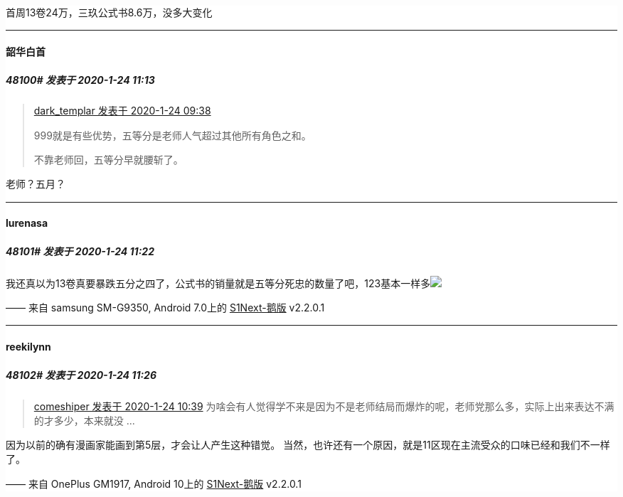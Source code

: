 首周13卷24万，三玖公式书8.6万，没多大变化







-----

####  韶华白首  
##### 48100#       发表于 2020-1-24 11:13



<blockquote><a href="httphttps://bbs.saraba1st.com/2b/forum.php?mod=redirect&amp;goto=findpost&amp;pid=46232059&amp;ptid=1831320" target="_blank">dark_templar 发表于 2020-1-24 09:38</a>

999就是有些优势，五等分是老师人气超过其他所有角色之和。


不靠老师回，五等分早就腰斩了。</blockquote>
老师？五月？







-----

####  lurenasa  
##### 48101#       发表于 2020-1-24 11:22




我还真以为13卷真要暴跌五分之四了，公式书的销量就是五等分死忠的数量了吧，123基本一样多<img src="https://static.saraba1st.com/image/smiley/face2017/067.png" referrerpolicy="no-referrer">

—— 来自 samsung SM-G9350, Android 7.0上的 [S1Next-鹅版](https://github.com/ykrank/S1-Next/releases) v2.2.0.1







-----

####  reekilynn  
##### 48102#       发表于 2020-1-24 11:26



<blockquote><a href="httphttps://bbs.saraba1st.com/2b/forum.php?mod=redirect&amp;goto=findpost&amp;pid=46232434&amp;ptid=1831320" target="_blank">comeshiper 发表于 2020-1-24 10:39</a>
为啥会有人觉得学不来是因为不是老师结局而爆炸的呢，老师党那么多，实际上出来表达不满的才多少，本来就没 ...</blockquote>
因为以前的确有漫画家能画到第5层，才会让人产生这种错觉。
当然，也许还有一个原因，就是11区现在主流受众的口味已经和我们不一样了。

—— 来自 OnePlus GM1917, Android 10上的 [S1Next-鹅版](https://github.com/ykrank/S1-Next/releases) v2.2.0.1



